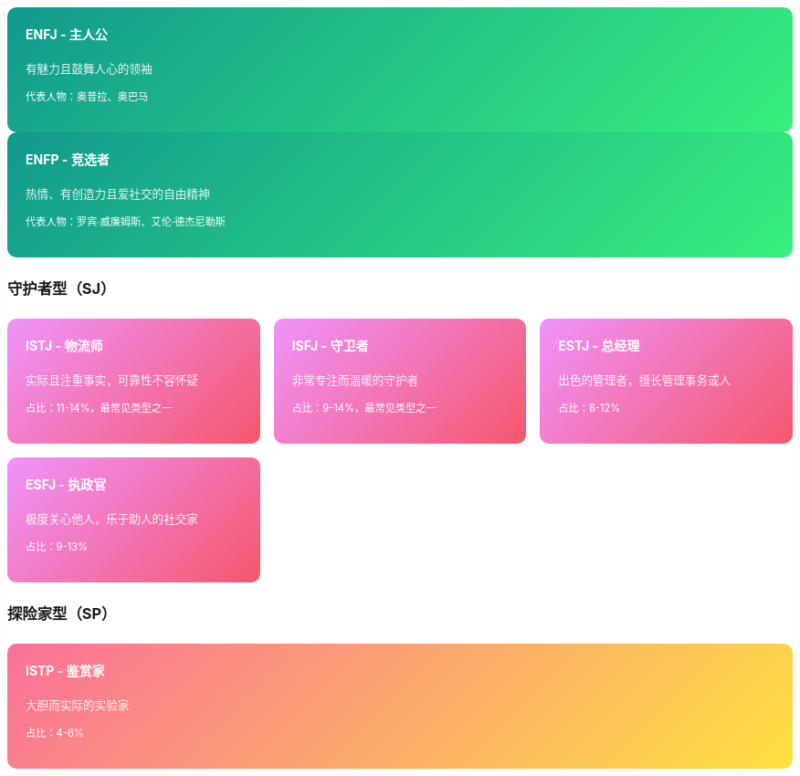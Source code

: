   <div style="background: linear-gradient(135deg, #11998e 0%, #38ef7d 100%); color: white; padding: 20px; border-radius: 10px;">
    <h4 style="margin-top: 0;">ENFJ - 主人公</h4>
    <p style="font-size: 0.9em; opacity: 0.9;">有魅力且鼓舞人心的领袖</p>
    <p style="font-size: 0.8em; margin-top: 10px;">代表人物：奥普拉、奥巴马</p>
  </div>
  
  <div style="background: linear-gradient(135deg, #11998e 0%, #38ef7d 100%); color: white; padding: 20px; border-radius: 10px;">
    <h4 style="margin-top: 0;">ENFP - 竞选者</h4>
    <p style="font-size: 0.9em; opacity: 0.9;">热情、有创造力且爱社交的自由精神</p>
    <p style="font-size: 0.8em; margin-top: 10px;">代表人物：罗宾·威廉姆斯、艾伦·德杰尼勒斯</p>
  </div>
</div>

### 守护者型（SJ）

<div style="display: grid; grid-template-columns: repeat(auto-fit, minmax(250px, 1fr)); gap: 15px; margin: 20px 0;">
  <div style="background: linear-gradient(135deg, #f093fb 0%, #f5576c 100%); color: white; padding: 20px; border-radius: 10px;">
    <h4 style="margin-top: 0;">ISTJ - 物流师</h4>
    <p style="font-size: 0.9em; opacity: 0.9;">实际且注重事实，可靠性不容怀疑</p>
    <p style="font-size: 0.8em; margin-top: 10px;">占比：11-14%，最常见类型之一</p>
  </div>
  
  <div style="background: linear-gradient(135deg, #f093fb 0%, #f5576c 100%); color: white; padding: 20px; border-radius: 10px;">
    <h4 style="margin-top: 0;">ISFJ - 守卫者</h4>
    <p style="font-size: 0.9em; opacity: 0.9;">非常专注而温暖的守护者</p>
    <p style="font-size: 0.8em; margin-top: 10px;">占比：9-14%，最常见类型之一</p>
  </div>
  
  <div style="background: linear-gradient(135deg, #f093fb 0%, #f5576c 100%); color: white; padding: 20px; border-radius: 10px;">
    <h4 style="margin-top: 0;">ESTJ - 总经理</h4>
    <p style="font-size: 0.9em; opacity: 0.9;">出色的管理者，擅长管理事务或人</p>
    <p style="font-size: 0.8em; margin-top: 10px;">占比：8-12%</p>
  </div>
  
  <div style="background: linear-gradient(135deg, #f093fb 0%, #f5576c 100%); color: white; padding: 20px; border-radius: 10px;">
    <h4 style="margin-top: 0;">ESFJ - 执政官</h4>
    <p style="font-size: 0.9em; opacity: 0.9;">极度关心他人，乐于助人的社交家</p>
    <p style="font-size: 0.8em; margin-top: 10px;">占比：9-13%</p>
  </div>
</div>

### 探险家型（SP）

<div style="display: grid; grid-template-columns: repeat(auto-fit, minmax(250px, 1fr)); gap: 15px; margin: 20px 0;">
  <div style="background: linear-gradient(135deg, #fa709a 0%, #fee140 100%); color: white; padding: 20px; border-radius: 10px;">
    <h4 style="margin-top: 0;">ISTP - 鉴赏家</h4>
    <p style="font-size: 0.9em; opacity: 0.9;">大胆而实际的实验家</p>
    <p style="font-size: 0.8em; margin-top: 10px;">占比：4-6%</p>
  </div>
  